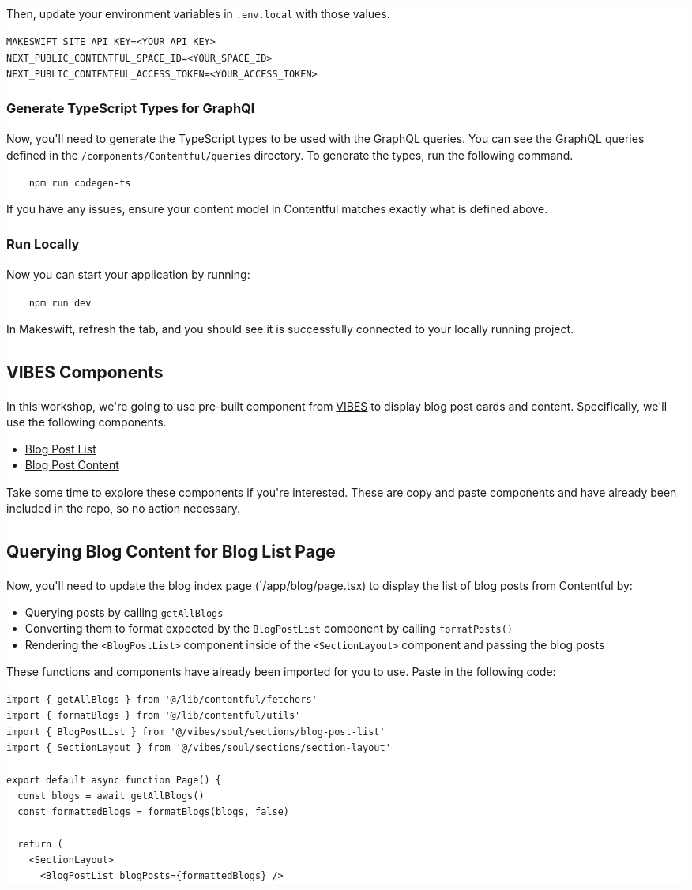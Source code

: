 Then, update your environment variables in `.env.local` with those values.

```tsx
MAKESWIFT_SITE_API_KEY=<YOUR_API_KEY>
NEXT_PUBLIC_CONTENTFUL_SPACE_ID=<YOUR_SPACE_ID>
NEXT_PUBLIC_CONTENTFUL_ACCESS_TOKEN=<YOUR_ACCESS_TOKEN>
```

### Generate TypeScript Types for GraphQl

Now, you'll need to generate the TypeScript types to be used with the GraphQL queries. You can see the GraphQL queries defined in the `/components/Contentful/queries` directory. To generate the types, run the following command.

```tsx
    npm run codegen-ts
```

If you have any issues, ensure your content model in Contentful matches exactly what is defined above.

### Run Locally

Now you can start your application by running:

```bash
    npm run dev
```

In Makeswift, refresh the tab, and you should see it is successfully connected to your locally running project.

## VIBES Components

In this workshop, we're going to use pre-built component from [VIBES](https://vibes.site/) to display blog post cards and content. Specifically, we'll use the following components.

- [Blog Post List](https://vibes.site/docs/soul/blog-post-list)
- [Blog Post Content](https://vibes.site/docs/soul/blog-post-content)

Take some time to explore these components if you're interested. These are copy and paste components and have already been included in the repo, so no action necessary.

## Querying Blog Content for Blog List Page

Now, you'll need to update the blog index page (`/app/blog/page.tsx) to display the list of blog posts from Contentful by:

- Querying posts by calling `getAllBlogs`
- Converting them to format expected by the `BlogPostList` component by calling `formatPosts()`
- Rendering the `<BlogPostList>` component inside of the `<SectionLayout>` component and passing the blog posts

These functions and components have already been imported for you to use. Paste in the following code:

```tsx
import { getAllBlogs } from '@/lib/contentful/fetchers'
import { formatBlogs } from '@/lib/contentful/utils'
import { BlogPostList } from '@/vibes/soul/sections/blog-post-list'
import { SectionLayout } from '@/vibes/soul/sections/section-layout'

export default async function Page() {
  const blogs = await getAllBlogs()
  const formattedBlogs = formatBlogs(blogs, false)

  return (
    <SectionLayout>
      <BlogPostList blogPosts={formattedBlogs} />
```